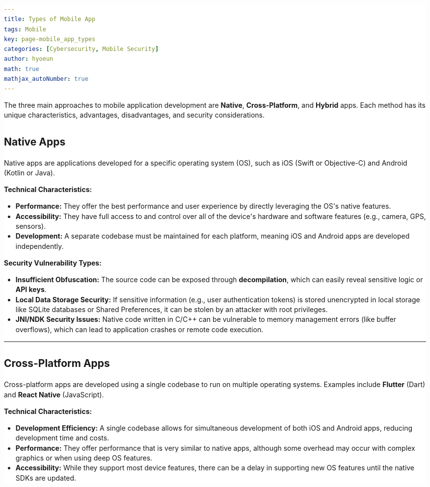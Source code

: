 ```yaml
---
title: Types of Mobile App
tags: Mobile
key: page-mobile_app_types
categories: [Cybersecurity, Mobile Security]
author: hyoeun
math: true
mathjax_autoNumber: true
---
```


The three main approaches to mobile application development are **Native**, **Cross-Platform**, and **Hybrid** apps. Each method has its unique characteristics, advantages, disadvantages, and security considerations.

## Native Apps

Native apps are applications developed for a specific operating system (OS), such as iOS (Swift or Objective-C) and Android (Kotlin or Java).

**Technical Characteristics:**

  * **Performance:** They offer the best performance and user experience by directly leveraging the OS's native features.
  * **Accessibility:** They have full access to and control over all of the device's hardware and software features (e.g., camera, GPS, sensors).
  * **Development:** A separate codebase must be maintained for each platform, meaning iOS and Android apps are developed independently.

**Security Vulnerability Types:**

  * **Insufficient Obfuscation:** The source code can be exposed through **decompilation**, which can easily reveal sensitive logic or **API keys**.
  * **Local Data Storage Security:** If sensitive information (e.g., user authentication tokens) is stored unencrypted in local storage like SQLite databases or Shared Preferences, it can be stolen by an attacker with root privileges.
  * **JNI/NDK Security Issues:** Native code written in C/C++ can be vulnerable to memory management errors (like buffer overflows), which can lead to application crashes or remote code execution.

-----

## Cross-Platform Apps

Cross-platform apps are developed using a single codebase to run on multiple operating systems. Examples include **Flutter** (Dart) and **React Native** (JavaScript).

**Technical Characteristics:**

  * **Development Efficiency:** A single codebase allows for simultaneous development of both iOS and Android apps, reducing development time and costs.
  * **Performance:** They offer performance that is very similar to native apps, although some overhead may occur with complex graphics or when using deep OS features.
  * **Accessibility:** While they support most device features, there can be a delay in supporting new OS features until the native SDKs are updated.
